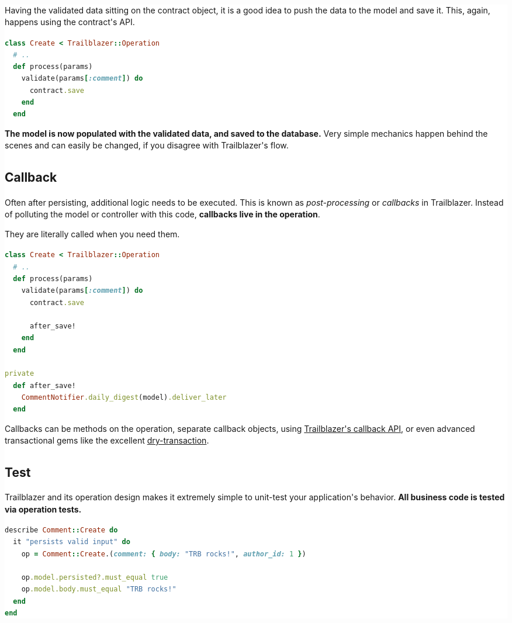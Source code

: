 Having the validated data sitting on the contract object, it is a good idea to push the data to the model and save it. This, again, happens using the contract's API.

```ruby
class Create < Trailblazer::Operation
  # ..
  def process(params)
    validate(params[:comment]) do
      contract.save
    end
  end
```

**The model is now populated with the validated data, and saved to the database.** Very simple mechanics happen behind the scenes and can easily be changed, if you disagree with Trailblazer's flow.

## Callback

Often after persisting, additional logic needs to be executed. This is known as *post-processing* or *callbacks* in Trailblazer. Instead of polluting the model or controller with this code, **callbacks live in the operation**.

They are literally called when you need them.

```ruby
class Create < Trailblazer::Operation
  # ..
  def process(params)
    validate(params[:comment]) do
      contract.save

      after_save!
    end
  end

private
  def after_save!
    CommentNotifier.daily_digest(model).deliver_later
  end
```

Callbacks can be methods on the operation, separate callback objects, using [Trailblazer's callback API](http://trailblazer.to/gems/operation/callback.html), or even advanced transactional gems like the excellent [dry-transaction](https://github.com/dry-rb/dry-transaction).

## Test

Trailblazer and its operation design makes it extremely simple to unit-test your application's behavior. **All business code is tested via operation tests.**

```ruby
describe Comment::Create do
  it "persists valid input" do
    op = Comment::Create.(comment: { body: "TRB rocks!", author_id: 1 })

    op.model.persisted?.must_equal true
    op.model.body.must_equal "TRB rocks!"
  end
end
```
